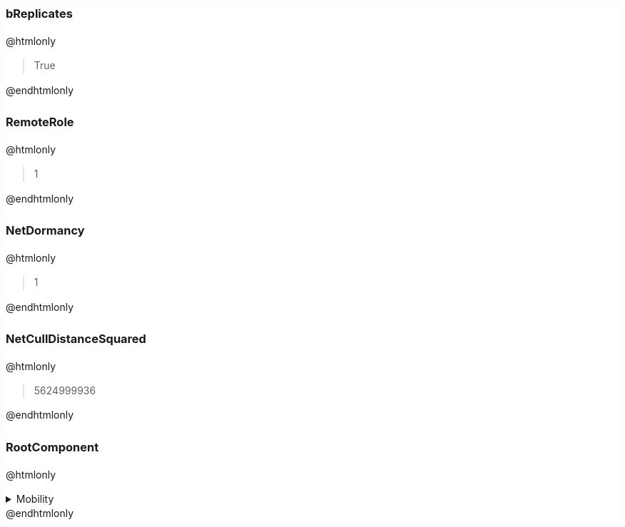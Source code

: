 ### bReplicates
@htmlonly
<blockquote>True</blockquote>
@endhtmlonly

### RemoteRole
@htmlonly
<blockquote>1</blockquote>
@endhtmlonly

### NetDormancy
@htmlonly
<blockquote>1</blockquote>
@endhtmlonly

### NetCullDistanceSquared
@htmlonly
<blockquote>5624999936</blockquote>
@endhtmlonly

### RootComponent
@htmlonly
<details><summary>Mobility</summary></details>
@endhtmlonly

